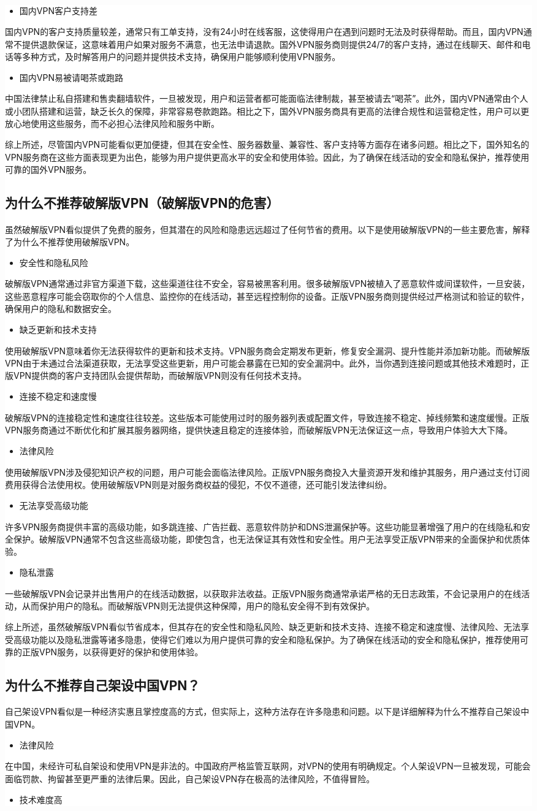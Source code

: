 * 国内VPN客户支持差

国内VPN的客户支持质量较差，通常只有工单支持，没有24小时在线客服，这使得用户在遇到问题时无法及时获得帮助。而且，国内VPN通常不提供退款保证，这意味着用户如果对服务不满意，也无法申请退款。国外VPN服务商则提供24/7的客户支持，通过在线聊天、邮件和电话等多种方式，及时解答用户的问题并提供技术支持，确保用户能够顺利使用VPN服务。

* 国内VPN易被请喝茶或跑路

中国法律禁止私自搭建和售卖翻墙软件，一旦被发现，用户和运营者都可能面临法律制裁，甚至被请去“喝茶”。此外，国内VPN通常由个人或小团队搭建和运营，缺乏长久的保障，非常容易卷款跑路。相比之下，国外VPN服务商具有更高的法律合规性和运营稳定性，用户可以更放心地使用这些服务，而不必担心法律风险和服务中断。

综上所述，尽管国内VPN可能看似更加便捷，但其在安全性、服务器数量、兼容性、客户支持等方面存在诸多问题。相比之下，国外知名的VPN服务商在这些方面表现更为出色，能够为用户提供更高水平的安全和使用体验。因此，为了确保在线活动的安全和隐私保护，推荐使用可靠的国外VPN服务。

## 为什么不推荐破解版VPN（破解版VPN的危害）

虽然破解版VPN看似提供了免费的服务，但其潜在的风险和隐患远远超过了任何节省的费用。以下是使用破解版VPN的一些主要危害，解释了为什么不推荐使用破解版VPN。

* 安全性和隐私风险

破解版VPN通常通过非官方渠道下载，这些渠道往往不安全，容易被黑客利用。很多破解版VPN被植入了恶意软件或间谍软件，一旦安装，这些恶意程序可能会窃取你的个人信息、监控你的在线活动，甚至远程控制你的设备。正版VPN服务商则提供经过严格测试和验证的软件，确保用户的隐私和数据安全。

* 缺乏更新和技术支持

使用破解版VPN意味着你无法获得软件的更新和技术支持。VPN服务商会定期发布更新，修复安全漏洞、提升性能并添加新功能。而破解版VPN由于未通过合法渠道获取，无法享受这些更新，用户可能会暴露在已知的安全漏洞中。此外，当你遇到连接问题或其他技术难题时，正版VPN提供商的客户支持团队会提供帮助，而破解版VPN则没有任何技术支持。

* 连接不稳定和速度慢

破解版VPN的连接稳定性和速度往往较差。这些版本可能使用过时的服务器列表或配置文件，导致连接不稳定、掉线频繁和速度缓慢。正版VPN服务商通过不断优化和扩展其服务器网络，提供快速且稳定的连接体验，而破解版VPN无法保证这一点，导致用户体验大大下降。

* 法律风险

使用破解版VPN涉及侵犯知识产权的问题，用户可能会面临法律风险。正版VPN服务商投入大量资源开发和维护其服务，用户通过支付订阅费用获得合法使用权。使用破解版VPN则是对服务商权益的侵犯，不仅不道德，还可能引发法律纠纷。

* 无法享受高级功能

许多VPN服务商提供丰富的高级功能，如多跳连接、广告拦截、恶意软件防护和DNS泄漏保护等。这些功能显著增强了用户的在线隐私和安全保护。破解版VPN通常不包含这些高级功能，即使包含，也无法保证其有效性和安全性。用户无法享受正版VPN带来的全面保护和优质体验。

* 隐私泄露

一些破解版VPN会记录并出售用户的在线活动数据，以获取非法收益。正版VPN服务商通常承诺严格的无日志政策，不会记录用户的在线活动，从而保护用户的隐私。而破解版VPN则无法提供这种保障，用户的隐私安全得不到有效保护。

综上所述，虽然破解版VPN看似节省成本，但其存在的安全性和隐私风险、缺乏更新和技术支持、连接不稳定和速度慢、法律风险、无法享受高级功能以及隐私泄露等诸多隐患，使得它们难以为用户提供可靠的安全和隐私保护。为了确保在线活动的安全和隐私保护，推荐使用可靠的正版VPN服务，以获得更好的保护和使用体验。

## 为什么不推荐自己架设中国VPN？

自己架设VPN看似是一种经济实惠且掌控度高的方式，但实际上，这种方法存在许多隐患和问题。以下是详细解释为什么不推荐自己架设中国VPN。

* 法律风险

在中国，未经许可私自架设和使用VPN是非法的。中国政府严格监管互联网，对VPN的使用有明确规定。个人架设VPN一旦被发现，可能会面临罚款、拘留甚至更严重的法律后果。因此，自己架设VPN存在极高的法律风险，不值得冒险。

* 技术难度高
